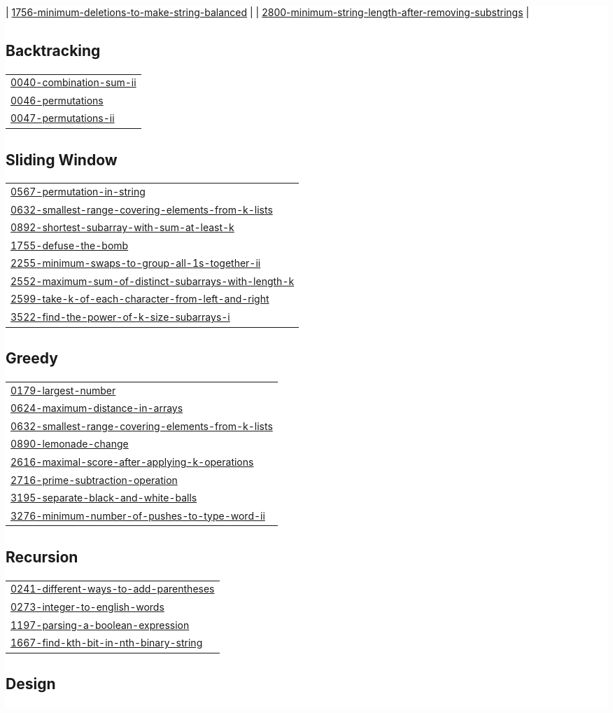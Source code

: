 | [1756-minimum-deletions-to-make-string-balanced](https://github.com/aakashsharma003/Striver-SDE-Sheet-Challenge/tree/master/1756-minimum-deletions-to-make-string-balanced) |
| [2800-minimum-string-length-after-removing-substrings](https://github.com/aakashsharma003/Striver-SDE-Sheet-Challenge/tree/master/2800-minimum-string-length-after-removing-substrings) |
## Backtracking
|  |
| ------- |
| [0040-combination-sum-ii](https://github.com/aakashsharma003/Striver-SDE-Sheet-Challenge/tree/master/0040-combination-sum-ii) |
| [0046-permutations](https://github.com/aakashsharma003/Striver-SDE-Sheet-Challenge/tree/master/0046-permutations) |
| [0047-permutations-ii](https://github.com/aakashsharma003/Striver-SDE-Sheet-Challenge/tree/master/0047-permutations-ii) |
## Sliding Window
|  |
| ------- |
| [0567-permutation-in-string](https://github.com/aakashsharma003/Striver-SDE-Sheet-Challenge/tree/master/0567-permutation-in-string) |
| [0632-smallest-range-covering-elements-from-k-lists](https://github.com/aakashsharma003/Striver-SDE-Sheet-Challenge/tree/master/0632-smallest-range-covering-elements-from-k-lists) |
| [0892-shortest-subarray-with-sum-at-least-k](https://github.com/aakashsharma003/Striver-SDE-Sheet-Challenge/tree/master/0892-shortest-subarray-with-sum-at-least-k) |
| [1755-defuse-the-bomb](https://github.com/aakashsharma003/Striver-SDE-Sheet-Challenge/tree/master/1755-defuse-the-bomb) |
| [2255-minimum-swaps-to-group-all-1s-together-ii](https://github.com/aakashsharma003/Striver-SDE-Sheet-Challenge/tree/master/2255-minimum-swaps-to-group-all-1s-together-ii) |
| [2552-maximum-sum-of-distinct-subarrays-with-length-k](https://github.com/aakashsharma003/Striver-SDE-Sheet-Challenge/tree/master/2552-maximum-sum-of-distinct-subarrays-with-length-k) |
| [2599-take-k-of-each-character-from-left-and-right](https://github.com/aakashsharma003/Striver-SDE-Sheet-Challenge/tree/master/2599-take-k-of-each-character-from-left-and-right) |
| [3522-find-the-power-of-k-size-subarrays-i](https://github.com/aakashsharma003/Striver-SDE-Sheet-Challenge/tree/master/3522-find-the-power-of-k-size-subarrays-i) |
## Greedy
|  |
| ------- |
| [0179-largest-number](https://github.com/aakashsharma003/Striver-SDE-Sheet-Challenge/tree/master/0179-largest-number) |
| [0624-maximum-distance-in-arrays](https://github.com/aakashsharma003/Striver-SDE-Sheet-Challenge/tree/master/0624-maximum-distance-in-arrays) |
| [0632-smallest-range-covering-elements-from-k-lists](https://github.com/aakashsharma003/Striver-SDE-Sheet-Challenge/tree/master/0632-smallest-range-covering-elements-from-k-lists) |
| [0890-lemonade-change](https://github.com/aakashsharma003/Striver-SDE-Sheet-Challenge/tree/master/0890-lemonade-change) |
| [2616-maximal-score-after-applying-k-operations](https://github.com/aakashsharma003/Striver-SDE-Sheet-Challenge/tree/master/2616-maximal-score-after-applying-k-operations) |
| [2716-prime-subtraction-operation](https://github.com/aakashsharma003/Striver-SDE-Sheet-Challenge/tree/master/2716-prime-subtraction-operation) |
| [3195-separate-black-and-white-balls](https://github.com/aakashsharma003/Striver-SDE-Sheet-Challenge/tree/master/3195-separate-black-and-white-balls) |
| [3276-minimum-number-of-pushes-to-type-word-ii](https://github.com/aakashsharma003/Striver-SDE-Sheet-Challenge/tree/master/3276-minimum-number-of-pushes-to-type-word-ii) |
## Recursion
|  |
| ------- |
| [0241-different-ways-to-add-parentheses](https://github.com/aakashsharma003/Striver-SDE-Sheet-Challenge/tree/master/0241-different-ways-to-add-parentheses) |
| [0273-integer-to-english-words](https://github.com/aakashsharma003/Striver-SDE-Sheet-Challenge/tree/master/0273-integer-to-english-words) |
| [1197-parsing-a-boolean-expression](https://github.com/aakashsharma003/Striver-SDE-Sheet-Challenge/tree/master/1197-parsing-a-boolean-expression) |
| [1667-find-kth-bit-in-nth-binary-string](https://github.com/aakashsharma003/Striver-SDE-Sheet-Challenge/tree/master/1667-find-kth-bit-in-nth-binary-string) |
## Design
|  |
| ------- |